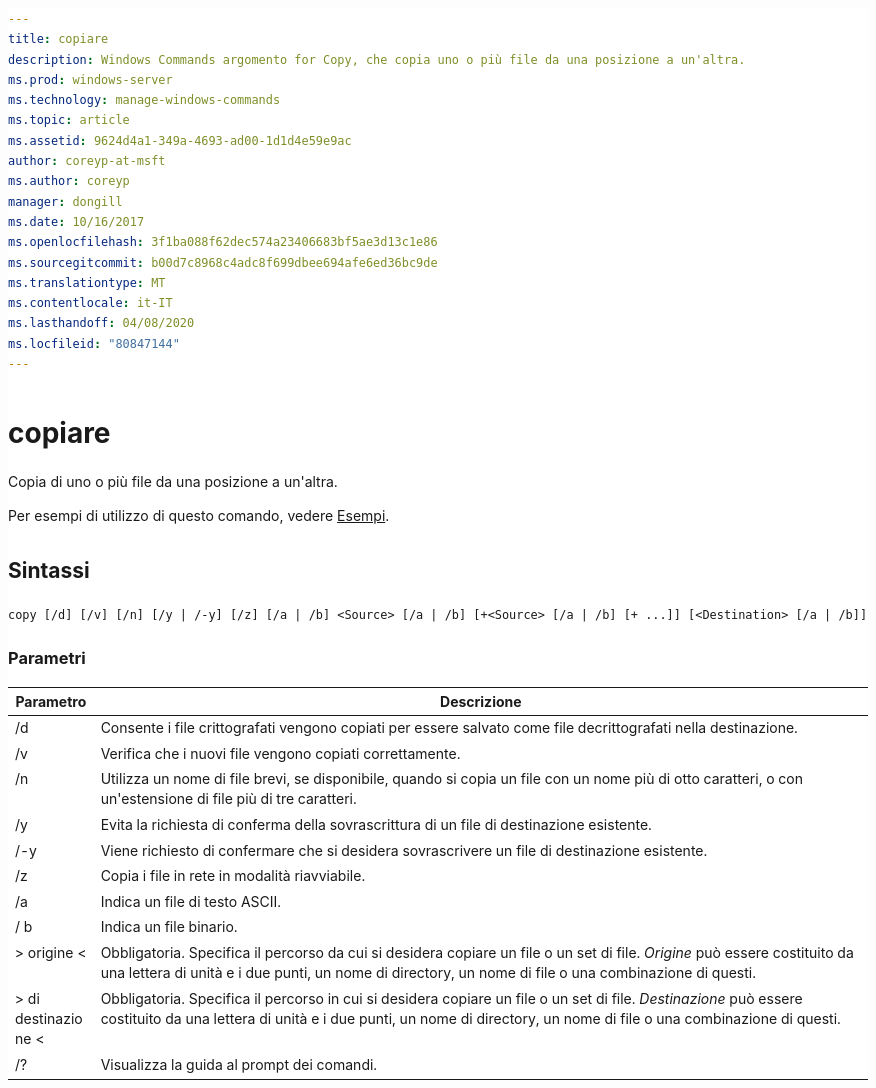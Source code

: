 ```yaml
---
title: copiare
description: Windows Commands argomento for Copy, che copia uno o più file da una posizione a un'altra.
ms.prod: windows-server
ms.technology: manage-windows-commands
ms.topic: article
ms.assetid: 9624d4a1-349a-4693-ad00-1d1d4e59e9ac
author: coreyp-at-msft
ms.author: coreyp
manager: dongill
ms.date: 10/16/2017
ms.openlocfilehash: 3f1ba088f62dec574a23406683bf5ae3d13c1e86
ms.sourcegitcommit: b00d7c8968c4adc8f699dbee694afe6ed36bc9de
ms.translationtype: MT
ms.contentlocale: it-IT
ms.lasthandoff: 04/08/2020
ms.locfileid: "80847144"
---
```

# <a name="copy"></a>copiare

Copia di uno o più file da una posizione a un'altra.

Per esempi di utilizzo di questo comando, vedere [Esempi](#BKMK_examples).

## <a name="syntax"></a>Sintassi

```
copy [/d] [/v] [/n] [/y | /-y] [/z] [/a | /b] <Source> [/a | /b] [+<Source> [/a | /b] [+ ...]] [<Destination> [/a | /b]]
```

### <a name="parameters"></a>Parametri

|Parametro|Descrizione|
|---------|-----------|
|/d|Consente i file crittografati vengono copiati per essere salvato come file decrittografati nella destinazione.|
|/v|Verifica che i nuovi file vengono copiati correttamente.|
|/n|Utilizza un nome di file brevi, se disponibile, quando si copia un file con un nome più di otto caratteri, o con un'estensione di file più di tre caratteri.|
|/y|Evita la richiesta di conferma della sovrascrittura di un file di destinazione esistente.|
|/-y|Viene richiesto di confermare che si desidera sovrascrivere un file di destinazione esistente.|
|/z|Copia i file in rete in modalità riavviabile.|
|/a|Indica un file di testo ASCII.|
|/ b|Indica un file binario.|
|> origine \<|Obbligatoria. Specifica il percorso da cui si desidera copiare un file o un set di file. *Origine* può essere costituito da una lettera di unità e i due punti, un nome di directory, un nome di file o una combinazione di questi.|
|> di destinazione \<|Obbligatoria. Specifica il percorso in cui si desidera copiare un file o un set di file. *Destinazione* può essere costituito da una lettera di unità e i due punti, un nome di directory, un nome di file o una combinazione di questi.|
|/?|Visualizza la guida al prompt dei comandi.|

